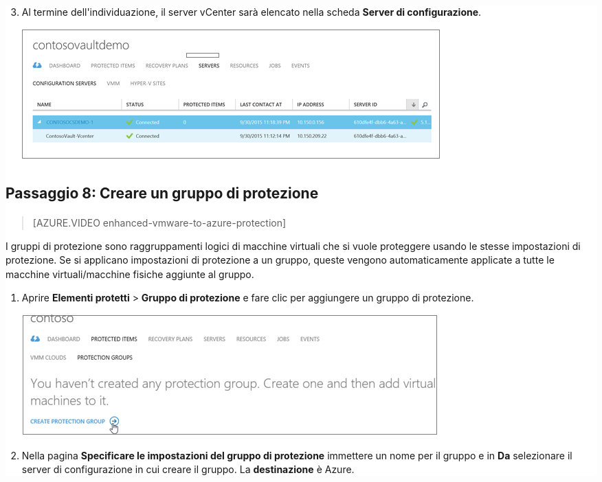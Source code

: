 
3. Al termine dell'individuazione, il server vCenter sarà elencato nella scheda **Server di configurazione**.

	![vCenter](./media/site-recovery-vmware-to-azure-classic/add-vcenter3.png)


## Passaggio 8: Creare un gruppo di protezione

> [AZURE.VIDEO enhanced-vmware-to-azure-protection]


I gruppi di protezione sono raggruppamenti logici di macchine virtuali che si vuole proteggere usando le stesse impostazioni di protezione. Se si applicano impostazioni di protezione a un gruppo, queste vengono automaticamente applicate a tutte le macchine virtuali/macchine fisiche aggiunte al gruppo.

1. Aprire **Elementi protetti** > **Gruppo di protezione** e fare clic per aggiungere un gruppo di protezione.

	![Creare un gruppo di protezione](./media/site-recovery-vmware-to-azure-classic/protection-groups1.png)

2. Nella pagina **Specificare le impostazioni del gruppo di protezione** immettere un nome per il gruppo e in **Da** selezionare il server di configurazione in cui creare il gruppo. La **destinazione** è Azure.
